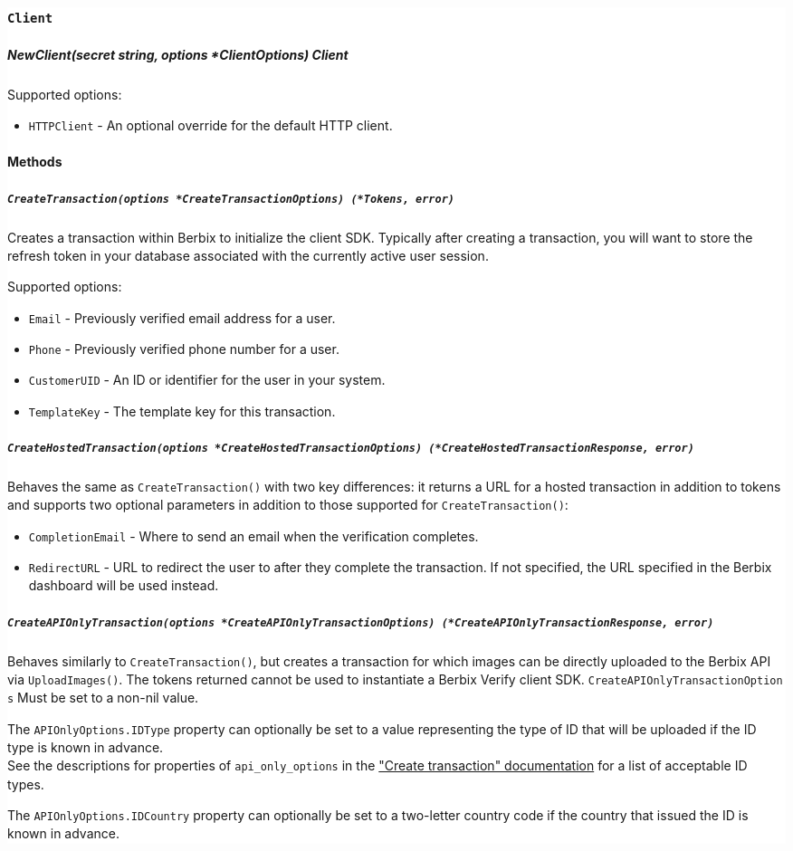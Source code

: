 ### `Client`

##### NewClient(secret string, options \*ClientOptions) Client

Supported options:

- `HTTPClient` - An optional override for the default HTTP client.

#### Methods

##### `CreateTransaction(options *CreateTransactionOptions) (*Tokens, error)`

Creates a transaction within Berbix to initialize the client SDK. Typically after creating
a transaction, you will want to store the refresh token in your database associated with the
currently active user session.

Supported options:

- `Email` - Previously verified email address for a user.
  
- `Phone` - Previously verified phone number for a user.
  
- `CustomerUID` - An ID or identifier for the user in your system.
  
- `TemplateKey` - The template key for this transaction.

##### `CreateHostedTransaction(options *CreateHostedTransactionOptions) (*CreateHostedTransactionResponse, error)`

Behaves the same as `CreateTransaction()` with two key differences: it returns a URL for a hosted transaction
in addition to tokens and supports two optional parameters in addition to those supported for
`CreateTransaction()`:

- `CompletionEmail` - Where to send an email when the verification completes.
  
- `RedirectURL` - URL to redirect the user to after they complete the transaction. If not specified, the URL specified in the Berbix dashboard will be used instead.

##### `CreateAPIOnlyTransaction(options *CreateAPIOnlyTransactionOptions) (*CreateAPIOnlyTransactionResponse, error)`

Behaves similarly to `CreateTransaction()`, but creates a transaction for which images can be directly uploaded to the Berbix API via `UploadImages()`.
The tokens returned cannot be used to instantiate a Berbix Verify client SDK. `CreateAPIOnlyTransactionOptions` Must be set to a non-nil value.

The `APIOnlyOptions.IDType` property can optionally be set to a value representing the type of ID that will be uploaded
if the ID type is known in advance.  
See the descriptions for properties of `api_only_options` in the ["Create transaction" documentation](https://docs.berbix.com/reference/createtransaction) for a list of acceptable ID types.

The `APIOnlyOptions.IDCountry` property can optionally be set to a two-letter country code if the country that issued
the ID is known in advance.
